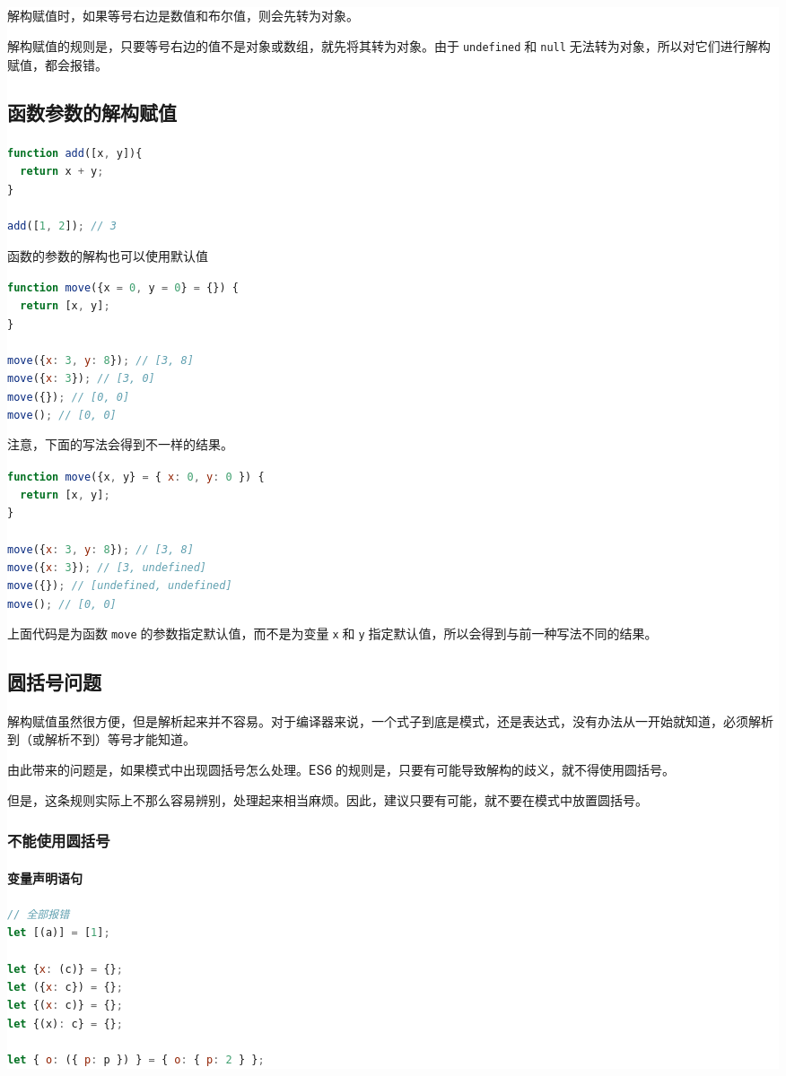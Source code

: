 解构赋值时，如果等号右边是数值和布尔值，则会先转为对象。

解构赋值的规则是，只要等号右边的值不是对象或数组，就先将其转为对象。由于 `undefined` 和 `null` 无法转为对象，所以对它们进行解构赋值，都会报错。

## 函数参数的解构赋值

```js
function add([x, y]){
  return x + y;
}

add([1, 2]); // 3
```

函数的参数的解构也可以使用默认值

```js
function move({x = 0, y = 0} = {}) {
  return [x, y];
}

move({x: 3, y: 8}); // [3, 8]
move({x: 3}); // [3, 0]
move({}); // [0, 0]
move(); // [0, 0]
```

注意，下面的写法会得到不一样的结果。

```js
function move({x, y} = { x: 0, y: 0 }) {
  return [x, y];
}

move({x: 3, y: 8}); // [3, 8]
move({x: 3}); // [3, undefined]
move({}); // [undefined, undefined]
move(); // [0, 0]
```

上面代码是为函数 `move` 的参数指定默认值，而不是为变量 `x` 和 `y` 指定默认值，所以会得到与前一种写法不同的结果。

## 圆括号问题

解构赋值虽然很方便，但是解析起来并不容易。对于编译器来说，一个式子到底是模式，还是表达式，没有办法从一开始就知道，必须解析到（或解析不到）等号才能知道。

由此带来的问题是，如果模式中出现圆括号怎么处理。ES6 的规则是，只要有可能导致解构的歧义，就不得使用圆括号。

但是，这条规则实际上不那么容易辨别，处理起来相当麻烦。因此，建议只要有可能，就不要在模式中放置圆括号。

### 不能使用圆括号

#### 变量声明语句

```js
// 全部报错
let [(a)] = [1];

let {x: (c)} = {};
let ({x: c}) = {};
let {(x: c)} = {};
let {(x): c} = {};

let { o: ({ p: p }) } = { o: { p: 2 } };
```
